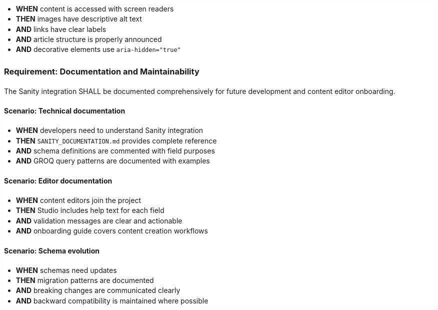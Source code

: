 - **WHEN** content is accessed with screen readers
- **THEN** images have descriptive alt text
- **AND** links have clear labels
- **AND** article structure is properly announced
- **AND** decorative elements use `aria-hidden="true"`

### Requirement: Documentation and Maintainability

The Sanity integration SHALL be documented comprehensively for future development and content editor onboarding.

#### Scenario: Technical documentation

- **WHEN** developers need to understand Sanity integration
- **THEN** `SANITY_DOCUMENTATION.md` provides complete reference
- **AND** schema definitions are commented with field purposes
- **AND** GROQ query patterns are documented with examples

#### Scenario: Editor documentation

- **WHEN** content editors join the project
- **THEN** Studio includes help text for each field
- **AND** validation messages are clear and actionable
- **AND** onboarding guide covers content creation workflows

#### Scenario: Schema evolution

- **WHEN** schemas need updates
- **THEN** migration patterns are documented
- **AND** breaking changes are communicated clearly
- **AND** backward compatibility is maintained where possible
